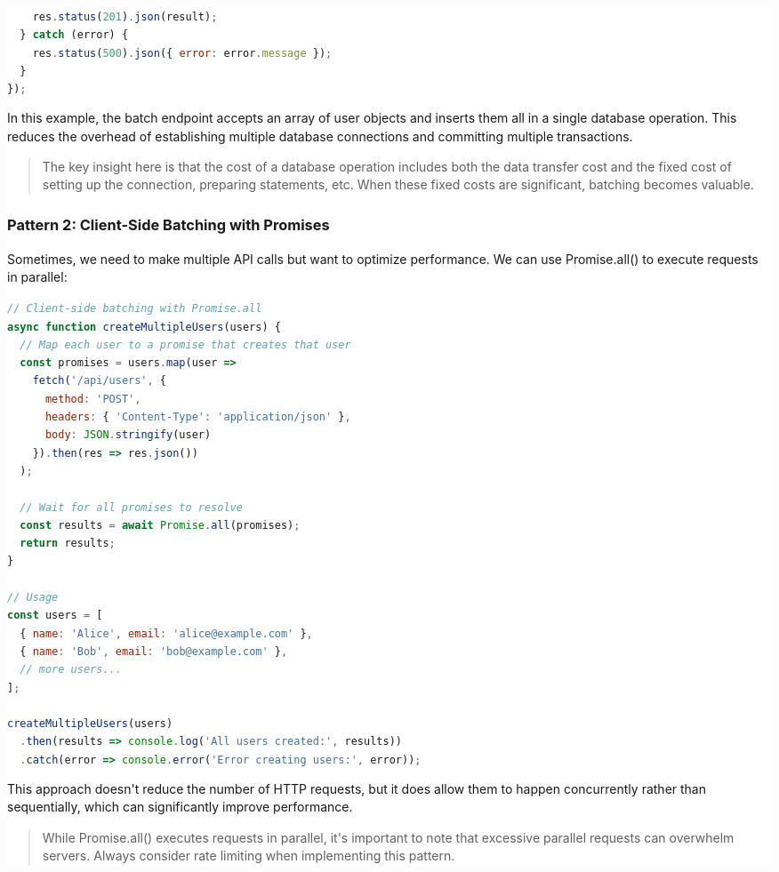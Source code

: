 ```javascript
    res.status(201).json(result);
  } catch (error) {
    res.status(500).json({ error: error.message });
  }
});
```

In this example, the batch endpoint accepts an array of user objects and inserts them all in a single database operation. This reduces the overhead of establishing multiple database connections and committing multiple transactions.

> The key insight here is that the cost of a database operation includes both the data transfer cost and the fixed cost of setting up the connection, preparing statements, etc. When these fixed costs are significant, batching becomes valuable.

### Pattern 2: Client-Side Batching with Promises

Sometimes, we need to make multiple API calls but want to optimize performance. We can use Promise.all() to execute requests in parallel:

```javascript
// Client-side batching with Promise.all
async function createMultipleUsers(users) {
  // Map each user to a promise that creates that user
  const promises = users.map(user => 
    fetch('/api/users', {
      method: 'POST',
      headers: { 'Content-Type': 'application/json' },
      body: JSON.stringify(user)
    }).then(res => res.json())
  );
  
  // Wait for all promises to resolve
  const results = await Promise.all(promises);
  return results;
}

// Usage
const users = [
  { name: 'Alice', email: 'alice@example.com' },
  { name: 'Bob', email: 'bob@example.com' },
  // more users...
];

createMultipleUsers(users)
  .then(results => console.log('All users created:', results))
  .catch(error => console.error('Error creating users:', error));
```

This approach doesn't reduce the number of HTTP requests, but it does allow them to happen concurrently rather than sequentially, which can significantly improve performance.

> While Promise.all() executes requests in parallel, it's important to note that excessive parallel requests can overwhelm servers. Always consider rate limiting when implementing this pattern.
